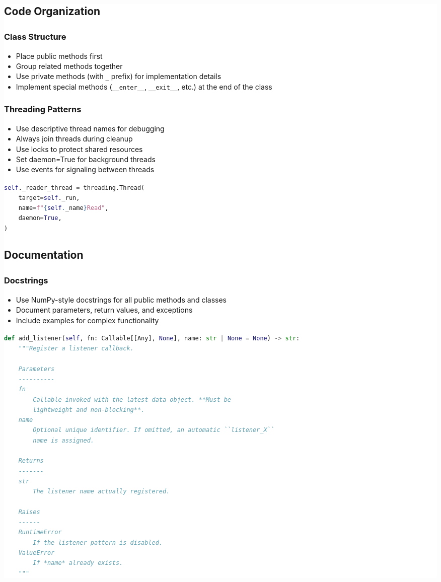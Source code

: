 ## Code Organization

### Class Structure

- Place public methods first
- Group related methods together
- Use private methods (with `_` prefix) for implementation details
- Implement special methods (`__enter__`, `__exit__`, etc.) at the end of the class

### Threading Patterns

- Use descriptive thread names for debugging
- Always join threads during cleanup
- Use locks to protect shared resources
- Set daemon=True for background threads
- Use events for signaling between threads

```python
self._reader_thread = threading.Thread(
    target=self._run,
    name=f"{self._name}Read",
    daemon=True,
)
```

## Documentation

### Docstrings

- Use NumPy-style docstrings for all public methods and classes
- Document parameters, return values, and exceptions
- Include examples for complex functionality

```python
def add_listener(self, fn: Callable[[Any], None], name: str | None = None) -> str:
    """Register a listener callback.

    Parameters
    ----------
    fn
        Callable invoked with the latest data object. **Must be
        lightweight and non-blocking**.
    name
        Optional unique identifier. If omitted, an automatic ``listener_X``
        name is assigned.

    Returns
    -------
    str
        The listener name actually registered.

    Raises
    ------
    RuntimeError
        If the listener pattern is disabled.
    ValueError
        If *name* already exists.
    """
```
